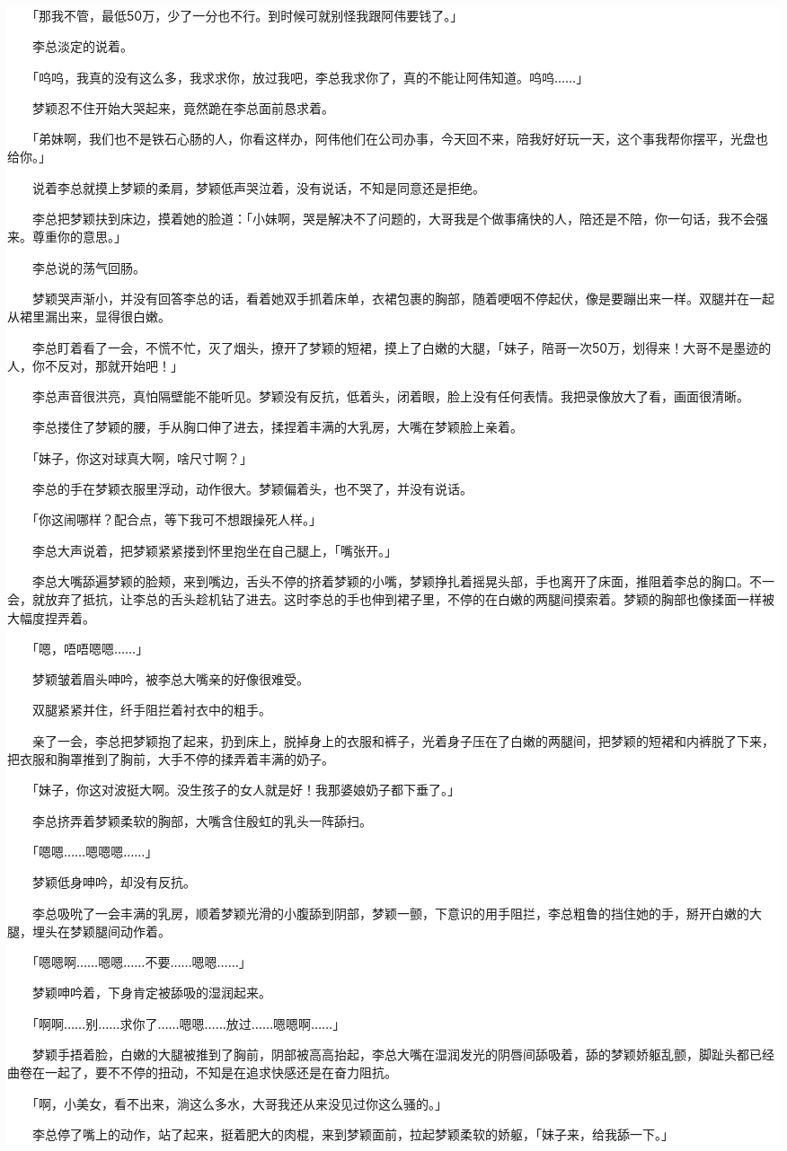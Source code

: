 　　「那我不管，最低50万，少了一分也不行。到时候可就别怪我跟阿伟要钱了。」

　　李总淡定的说着。

　　「呜呜，我真的没有这么多，我求求你，放过我吧，李总我求你了，真的不能让阿伟知道。呜呜……」

　　梦颖忍不住开始大哭起来，竟然跪在李总面前恳求着。

　　「弟妹啊，我们也不是铁石心肠的人，你看这样办，阿伟他们在公司办事，今天回不来，陪我好好玩一天，这个事我帮你摆平，光盘也给你。」

　　说着李总就摸上梦颖的柔肩，梦颖低声哭泣着，没有说话，不知是同意还是拒绝。

　　李总把梦颖扶到床边，摸着她的脸道：「小妹啊，哭是解决不了问题的，大哥我是个做事痛快的人，陪还是不陪，你一句话，我不会强来。尊重你的意思。」

　　李总说的荡气回肠。

　　梦颖哭声渐小，并没有回答李总的话，看着她双手抓着床单，衣裙包裹的胸部，随着哽咽不停起伏，像是要蹦出来一样。双腿并在一起从裙里漏出来，显得很白嫩。

　　李总盯着看了一会，不慌不忙，灭了烟头，撩开了梦颖的短裙，摸上了白嫩的大腿，「妹子，陪哥一次50万，划得来！大哥不是墨迹的人，你不反对，那就开始吧！」

　　李总声音很洪亮，真怕隔壁能不能听见。梦颖没有反抗，低着头，闭着眼，脸上没有任何表情。我把录像放大了看，画面很清晰。

　　李总搂住了梦颖的腰，手从胸口伸了进去，揉捏着丰满的大乳房，大嘴在梦颖脸上亲着。

　　「妹子，你这对球真大啊，啥尺寸啊？」

　　李总的手在梦颖衣服里浮动，动作很大。梦颖偏着头，也不哭了，并没有说话。

　　「你这闹哪样？配合点，等下我可不想跟操死人样。」

　　李总大声说着，把梦颖紧紧搂到怀里抱坐在自己腿上，「嘴张开。」

　　李总大嘴舔遍梦颖的脸颊，来到嘴边，舌头不停的挤着梦颖的小嘴，梦颖挣扎着摇晃头部，手也离开了床面，推阻着李总的胸口。不一会，就放弃了抵抗，让李总的舌头趁机钻了进去。这时李总的手也伸到裙子里，不停的在白嫩的两腿间摸索着。梦颖的胸部也像揉面一样被大幅度捏弄着。

　　「嗯，唔唔嗯嗯……」

　　梦颖皱着眉头呻吟，被李总大嘴亲的好像很难受。

　　双腿紧紧并住，纤手阻拦着衬衣中的粗手。

　　亲了一会，李总把梦颖抱了起来，扔到床上，脱掉身上的衣服和裤子，光着身子压在了白嫩的两腿间，把梦颖的短裙和内裤脱了下来，把衣服和胸罩推到了胸前，大手不停的揉弄着丰满的奶子。

　　「妹子，你这对波挺大啊。没生孩子的女人就是好！我那婆娘奶子都下垂了。」

　　李总挤弄着梦颖柔软的胸部，大嘴含住殷虹的乳头一阵舔扫。

　　「嗯嗯……嗯嗯嗯……」

　　梦颖低身呻吟，却没有反抗。

　　李总吸吮了一会丰满的乳房，顺着梦颖光滑的小腹舔到阴部，梦颖一颤，下意识的用手阻拦，李总粗鲁的挡住她的手，掰开白嫩的大腿，埋头在梦颖腿间动作着。

　　「嗯嗯啊……嗯嗯……不要……嗯嗯……」

　　梦颖呻吟着，下身肯定被舔吸的湿润起来。

　　「啊啊……别……求你了……嗯嗯……放过……嗯嗯啊……」

　　梦颖手捂着脸，白嫩的大腿被推到了胸前，阴部被高高抬起，李总大嘴在湿润发光的阴唇间舔吸着，舔的梦颖娇躯乱颤，脚趾头都已经曲卷在一起了，要不不停的扭动，不知是在追求快感还是在奋力阻抗。

　　「啊，小美女，看不出来，淌这么多水，大哥我还从来没见过你这么骚的。」

　　李总停了嘴上的动作，站了起来，挺着肥大的肉棍，来到梦颖面前，拉起梦颖柔软的娇躯，「妹子来，给我舔一下。」
